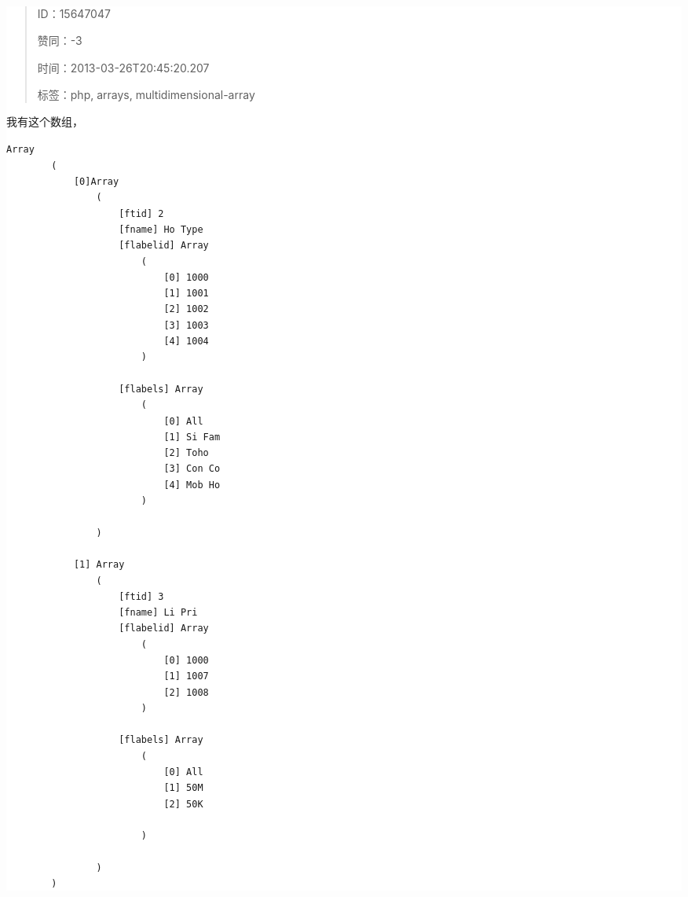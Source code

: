 > ID：15647047
> 
> 赞同：-3
> 
> 时间：2013-03-26T20:45:20.207
> 
> 标签：php, arrays, multidimensional-array

我有这个数组，

```
Array
        (
            [0]Array
                (
                    [ftid] 2
                    [fname] Ho Type
                    [flabelid] Array
                        (
                            [0] 1000
                            [1] 1001
                            [2] 1002
                            [3] 1003
                            [4] 1004
                        )

                    [flabels] Array
                        (
                            [0] All
                            [1] Si Fam
                            [2] Toho
                            [3] Con Co
                            [4] Mob Ho
                        )

                )

            [1] Array
                (
                    [ftid] 3
                    [fname] Li Pri
                    [flabelid] Array
                        (
                            [0] 1000
                            [1] 1007
                            [2] 1008
                        )

                    [flabels] Array
                        (
                            [0] All
                            [1] 50M
                            [2] 50K

                        )

                )
        ) 
```
